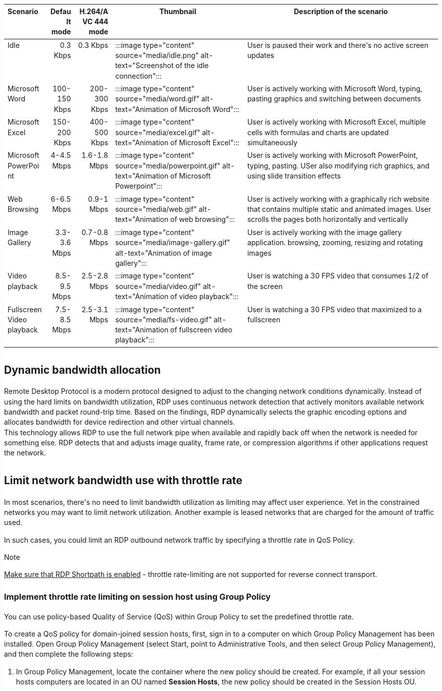 | Scenario | Default mode | H.264/AVC 444 mode | Thumbnail | Description of the scenario |
|:---|---:|---:|---|---|
| Idle | 0.3 Kbps | 0.3 Kbps |:::image type="content" source="media/idle.png" alt-text="Screenshot of the idle connection":::| User is paused their work and there's no active screen updates |
| Microsoft Word | 100-150 Kbps | 200-300 Kbps |:::image type="content" source="media/word.gif" alt-text="Animation of Microsoft Word":::| User is actively working with Microsoft Word, typing, pasting graphics and switching between documents |
| Microsoft Excel | 150-200 Kbps | 400-500 Kbps |:::image type="content" source="media/excel.gif" alt-text="Animation of Microsoft Excel":::| User is actively working with Microsoft Excel, multiple cells with formulas and charts are updated simultaneously |
| Microsoft PowerPoint | 4-4.5 Mbps | 1.6-1.8 Mbps |:::image type="content" source="media/powerpoint.gif" alt-text="Animation of Microsoft Powerpoint":::| User is actively working with Microsoft PowerPoint, typing, pasting. USer also modifying rich graphics, and using slide transition effects |
| Web Browsing | 6-6.5 Mbps | 0.9-1 Mbps |:::image type="content" source="media/web.gif" alt-text="Animation of web browsing":::| User is actively working with a graphically rich website that contains multiple static and animated images. User scrolls the pages both horizontally and vertically |
| Image Gallery | 3.3-3.6 Mbps | 0.7-0.8 Mbps |:::image type="content" source="media/image-gallery.gif" alt-text="Animation of image gallery":::| User is actively working with the image gallery application. browsing, zooming, resizing and rotating images |
| Video playback | 8.5-9.5 Mbps | 2.5-2.8 Mbps |:::image type="content" source="media/video.gif" alt-text="Animation of video playback":::| User is watching a 30 FPS video that consumes 1/2 of the screen |
| Fullscreen Video playback | 7.5-8.5 Mbps | 2.5-3.1 Mbps |:::image type="content" source="media/fs-video.gif" alt-text="Animation of fullscreen video playback":::| User is watching a 30 FPS video that maximized to a fullscreen |

## Dynamic bandwidth allocation

Remote Desktop Protocol is a modern protocol designed to adjust to the changing network conditions dynamically.
Instead of using the hard limits on bandwidth utilization, RDP uses continuous network detection that actively monitors available network bandwidth and packet round-trip time. Based on the findings, RDP dynamically selects the graphic encoding options and allocates bandwidth for device redirection and other virtual channels.  
This technology allows RDP to use the full network pipe when available and rapidly back off when the network is needed for something else.
RDP detects that and adjusts image quality, frame rate, or compression algorithms if other applications request the network.

## Limit network bandwidth use with throttle rate

In most scenarios, there's no need to limit bandwidth utilization as limiting may affect user experience. Yet in the constrained networks you may want to limit network utilization. Another example is leased networks that are charged for the amount of traffic used.

In such cases, you could limit an RDP outbound network traffic by specifying a throttle rate in QoS Policy.
  >[!NOTE]
  > [Make sure that RDP Shortpath is enabled](./shortpath.md) - throttle rate-limiting are not supported for reverse connect transport.

### Implement throttle rate limiting on session host using Group Policy

You can use policy-based Quality of Service (QoS) within Group Policy to set the predefined throttle rate.

To create a QoS policy for domain-joined session hosts, first, sign in to a computer on which Group Policy Management has been installed. Open Group Policy Management (select Start, point to Administrative Tools, and then select Group Policy Management), and then complete the following steps:

1. In Group Policy Management, locate the container where the new policy should be created. For example, if all your session hosts computers are located in an OU named **Session Hosts**, the new policy should be created in the Session Hosts OU.
